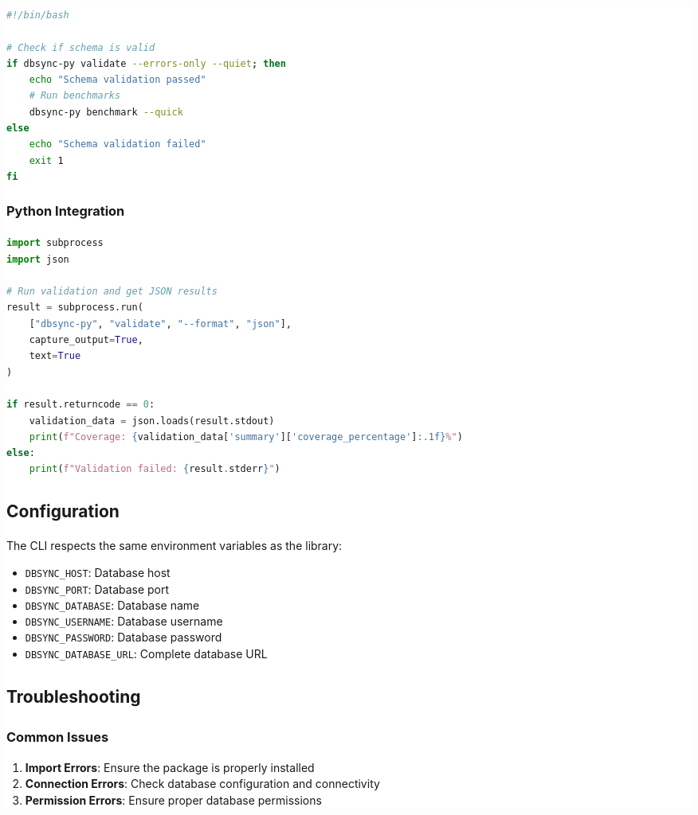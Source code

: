 ```bash
#!/bin/bash

# Check if schema is valid
if dbsync-py validate --errors-only --quiet; then
    echo "Schema validation passed"
    # Run benchmarks
    dbsync-py benchmark --quick
else
    echo "Schema validation failed"
    exit 1
fi
```

### Python Integration

```python
import subprocess
import json

# Run validation and get JSON results
result = subprocess.run(
    ["dbsync-py", "validate", "--format", "json"],
    capture_output=True,
    text=True
)

if result.returncode == 0:
    validation_data = json.loads(result.stdout)
    print(f"Coverage: {validation_data['summary']['coverage_percentage']:.1f}%")
else:
    print(f"Validation failed: {result.stderr}")
```

## Configuration

The CLI respects the same environment variables as the library:

- `DBSYNC_HOST`: Database host
- `DBSYNC_PORT`: Database port
- `DBSYNC_DATABASE`: Database name
- `DBSYNC_USERNAME`: Database username
- `DBSYNC_PASSWORD`: Database password
- `DBSYNC_DATABASE_URL`: Complete database URL

## Troubleshooting

### Common Issues

1. **Import Errors**: Ensure the package is properly installed
2. **Connection Errors**: Check database configuration and connectivity
3. **Permission Errors**: Ensure proper database permissions
